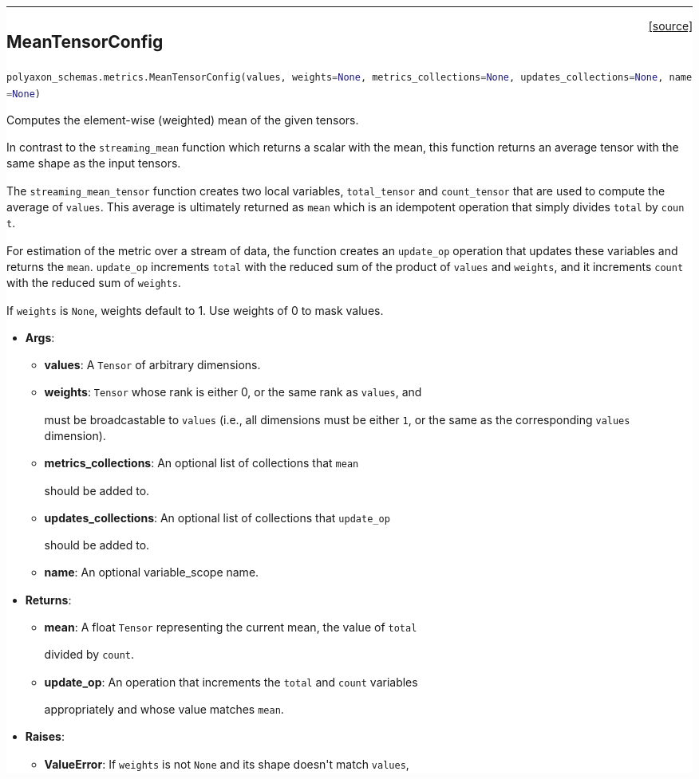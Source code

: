 
----

<span style="float:right;">[[source]](https://github.com/polyaxon/polyaxon/blob/master/polyaxon_schemas/metrics.py#L370)</span>
## MeanTensorConfig

```python
polyaxon_schemas.metrics.MeanTensorConfig(values, weights=None, metrics_collections=None, updates_collections=None, name=None)
```

Computes the element-wise (weighted) mean of the given tensors.

In contrast to the `streaming_mean` function which returns a scalar with the
mean,  this function returns an average tensor with the same shape as the
input tensors.

The `streaming_mean_tensor` function creates two local variables,
`total_tensor` and `count_tensor` that are used to compute the average of
`values`. This average is ultimately returned as `mean` which is an idempotent
operation that simply divides `total` by `count`.

For estimation of the metric  over a stream of data, the function creates an
`update_op` operation that updates these variables and returns the `mean`.
`update_op` increments `total` with the reduced sum of the product of `values`
and `weights`, and it increments `count` with the reduced sum of `weights`.

If `weights` is `None`, weights default to 1. Use weights of 0 to mask values.

- __Args__:

	- __values__: A `Tensor` of arbitrary dimensions.

	- __weights__: `Tensor` whose rank is either 0, or the same rank as `values`, and

		must be broadcastable to `values` (i.e., all dimensions must be either
		`1`, or the same as the corresponding `values` dimension).
	- __metrics_collections__: An optional list of collections that `mean`

		should be added to.
	- __updates_collections__: An optional list of collections that `update_op`

		should be added to.
	- __name__: An optional variable_scope name.


- __Returns__:

  - __mean__: A float `Tensor` representing the current mean, the value of `total`

	divided by `count`.
  - __update_op__: An operation that increments the `total` and `count` variables

	appropriately and whose value matches `mean`.

- __Raises__:

	- __ValueError__: If `weights` is not `None` and its shape doesn't match `values`,
